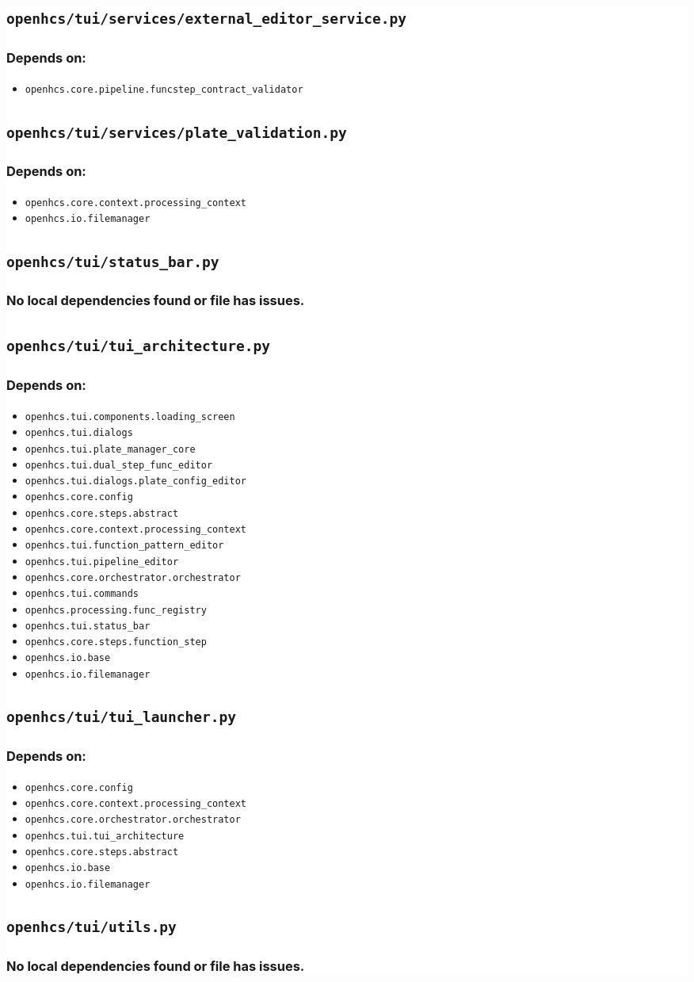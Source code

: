 ## `openhcs/tui/services/external_editor_service.py`
### Depends on:
- `openhcs.core.pipeline.funcstep_contract_validator`

## `openhcs/tui/services/plate_validation.py`
### Depends on:
- `openhcs.core.context.processing_context`
- `openhcs.io.filemanager`

## `openhcs/tui/status_bar.py`
### No local dependencies found or file has issues.

## `openhcs/tui/tui_architecture.py`
### Depends on:
- `openhcs.tui.components.loading_screen`
- `openhcs.tui.dialogs`
- `openhcs.tui.plate_manager_core`
- `openhcs.tui.dual_step_func_editor`
- `openhcs.tui.dialogs.plate_config_editor`
- `openhcs.core.config`
- `openhcs.core.steps.abstract`
- `openhcs.core.context.processing_context`
- `openhcs.tui.function_pattern_editor`
- `openhcs.tui.pipeline_editor`
- `openhcs.core.orchestrator.orchestrator`
- `openhcs.tui.commands`
- `openhcs.processing.func_registry`
- `openhcs.tui.status_bar`
- `openhcs.core.steps.function_step`
- `openhcs.io.base`
- `openhcs.io.filemanager`

## `openhcs/tui/tui_launcher.py`
### Depends on:
- `openhcs.core.config`
- `openhcs.core.context.processing_context`
- `openhcs.core.orchestrator.orchestrator`
- `openhcs.tui.tui_architecture`
- `openhcs.core.steps.abstract`
- `openhcs.io.base`
- `openhcs.io.filemanager`

## `openhcs/tui/utils.py`
### No local dependencies found or file has issues.
